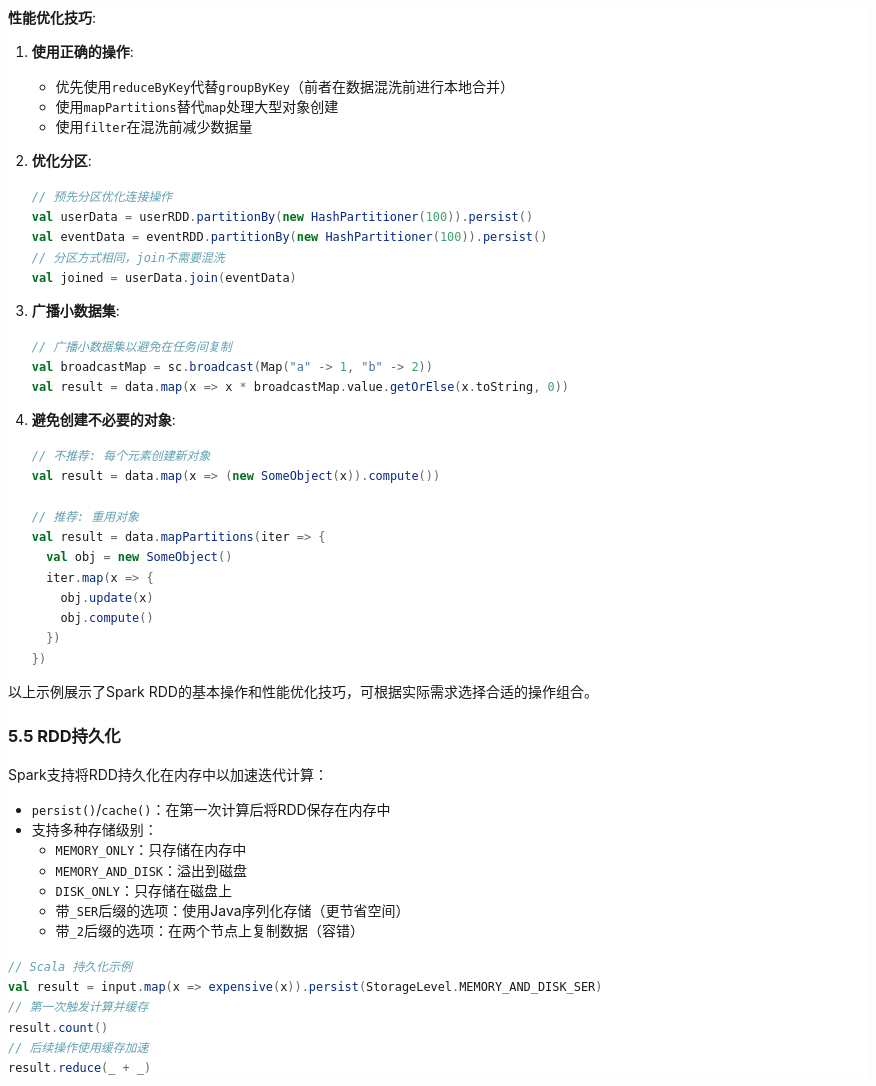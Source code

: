 **性能优化技巧**:

1. **使用正确的操作**:
   - 优先使用`reduceByKey`代替`groupByKey`（前者在数据混洗前进行本地合并）
   - 使用`mapPartitions`替代`map`处理大型对象创建
   - 使用`filter`在混洗前减少数据量

2. **优化分区**:
   ```scala
   // 预先分区优化连接操作
   val userData = userRDD.partitionBy(new HashPartitioner(100)).persist()
   val eventData = eventRDD.partitionBy(new HashPartitioner(100)).persist()
   // 分区方式相同，join不需要混洗
   val joined = userData.join(eventData)
   ```

3. **广播小数据集**:
   ```scala
   // 广播小数据集以避免在任务间复制
   val broadcastMap = sc.broadcast(Map("a" -> 1, "b" -> 2))
   val result = data.map(x => x * broadcastMap.value.getOrElse(x.toString, 0))
   ```

4. **避免创建不必要的对象**:
   ```scala
   // 不推荐: 每个元素创建新对象
   val result = data.map(x => (new SomeObject(x)).compute())
   
   // 推荐: 重用对象
   val result = data.mapPartitions(iter => {
     val obj = new SomeObject()
     iter.map(x => {
       obj.update(x)
       obj.compute()
     })
   })
   ```

以上示例展示了Spark RDD的基本操作和性能优化技巧，可根据实际需求选择合适的操作组合。

### 5.5 RDD持久化

Spark支持将RDD持久化在内存中以加速迭代计算：

- `persist()`/`cache()`：在第一次计算后将RDD保存在内存中
- 支持多种存储级别：
  - `MEMORY_ONLY`：只存储在内存中
  - `MEMORY_AND_DISK`：溢出到磁盘
  - `DISK_ONLY`：只存储在磁盘上
  - 带`_SER`后缀的选项：使用Java序列化存储（更节省空间）
  - 带`_2`后缀的选项：在两个节点上复制数据（容错）

```scala
// Scala 持久化示例
val result = input.map(x => expensive(x)).persist(StorageLevel.MEMORY_AND_DISK_SER)
// 第一次触发计算并缓存
result.count()
// 后续操作使用缓存加速
result.reduce(_ + _)
```
